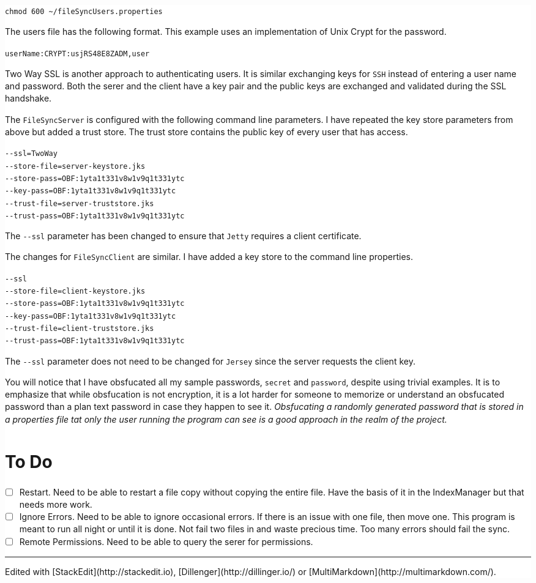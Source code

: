 ```
chmod 600 ~/fileSyncUsers.properties
```

The users file has the following format.
This example uses an implementation of Unix Crypt for the password.

```
userName:CRYPT:usjRS48E8ZADM,user
```

Two Way SSL is another approach to authenticating users.
It is similar exchanging keys for `SSH` instead of entering a user name and password.
Both the serer and the client have a key pair and the public keys are exchanged and validated during the SSL handshake.

The `FileSyncServer` is configured with the following command line parameters.
I have repeated the key store parameters from above but added a trust store.
The trust store contains the public key of every user that has access.

```
--ssl=TwoWay
--store-file=server-keystore.jks
--store-pass=OBF:1yta1t331v8w1v9q1t331ytc
--key-pass=OBF:1yta1t331v8w1v9q1t331ytc
--trust-file=server-truststore.jks
--trust-pass=OBF:1yta1t331v8w1v9q1t331ytc
```

The `--ssl` parameter has been changed to ensure that `Jetty` requires a client certificate.

The changes for `FileSyncClient` are similar.
I have added a key store to the command line properties.

```
--ssl
--store-file=client-keystore.jks
--store-pass=OBF:1yta1t331v8w1v9q1t331ytc
--key-pass=OBF:1yta1t331v8w1v9q1t331ytc
--trust-file=client-truststore.jks
--trust-pass=OBF:1yta1t331v8w1v9q1t331ytc
```

The `--ssl` parameter does not need to be changed for `Jersey` since the server
requests the client key.

You will notice that I have obsfucated all my sample passwords, `secret` and `password`, despite using trivial examples.
It is to emphasize that while obsfucation is not encryption, it is a lot harder for someone to memorize or understand an obsfucated password than a plan text password in case they happen to see it.
*Obsfucating a randomly generated password that is stored in a properties file tat only the user running the program can see is a good approach in the realm of the project.*

# To Do
- [ ] Restart. Need to be able to restart a file copy without copying the entire file. Have the basis of it in the IndexManager but that needs more work.
- [ ] Ignore Errors. Need to be able to ignore occasional errors. If there is an issue with one file, then move one. This program is meant to run all night or until it is done. Not fail two files in and waste precious time. Too many errors should fail the sync.
- [ ] Remote Permissions. Need to be able to query the serer for permissions.

<hr/>
Edited with [StackEdit](http://stackedit.io),   [Dillenger](http://dillinger.io/) or [MultiMarkdown](http://multimarkdown.com/).

